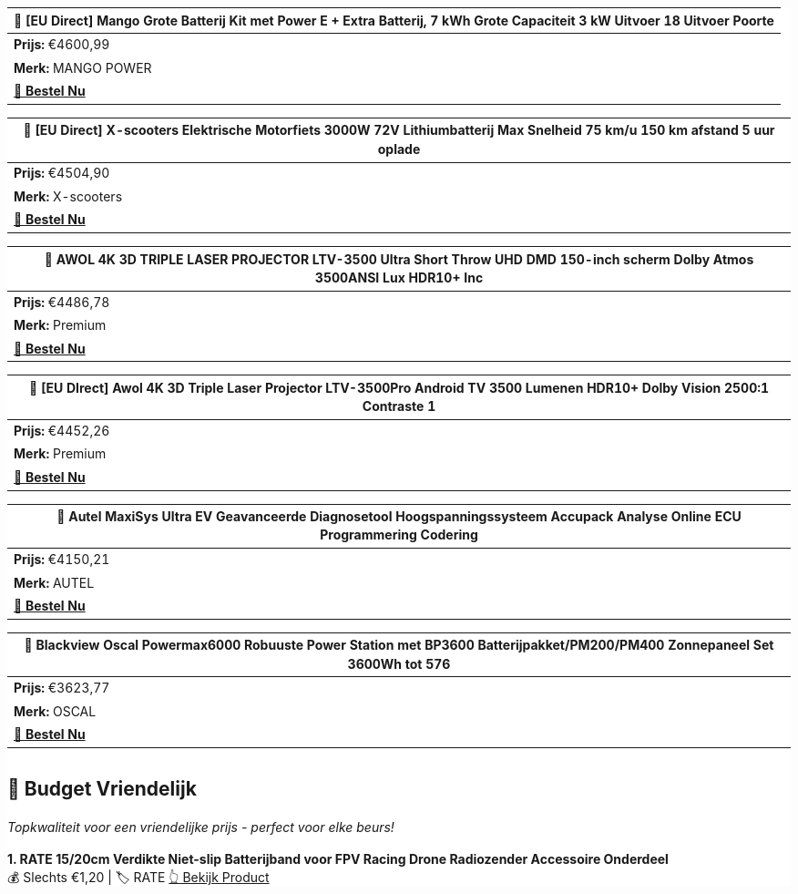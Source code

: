 | 🌟 **\[EU Direct\] Mango Grote Batterij Kit met Power E + Extra Batterij, 7 kWh Grote Capaciteit 3 kW Uitvoer 18 Uitvoer Poorte** |
|---|
| **Prijs:** €4600,99 |
| **Merk:** MANGO POWER |
| [🛒 **Bestel Nu**](https://www.banggood.com/bang/?tt=16956_1849839_69238_&r=https%3A%2F%2Fwww.banggood.com%2Fnl%2F%5BEU-Direct%5D-Mango-Big-Battery-Kit-with-Power-E-%2B-Extra-Battery%2C7kWh-Large-Capacity-3kW-Output-18-Output-Ports-Home-Backup-Power-Outdoor-Portable-Power-Station-Emergency-RV-Off-Grid-Solar-Charging-Energy-Source-p-1993832.html%3Fcurrency%3DEUR) |

| 🌟 **\[EU Direct\] X-scooters Elektrische Motorfiets 3000W 72V Lithiumbatterij Max Snelheid 75 km/u 150 km afstand 5 uur oplade** |
|---|
| **Prijs:** €4504,90 |
| **Merk:** X-scooters |
| [🛒 **Bestel Nu**](https://www.banggood.com/bang/?tt=16956_1849839_69238_&r=https%3A%2F%2Fwww.banggood.com%2Fnl%2F%5BEU-Direct%5D-X-scooters-Electric-Motorcycle-3000W-72V-Lithium-Battery-Max-Speed-75Km-or-H-150Km-Distance-5Hrs-Charge-200Kg-Load-Capacity-p-1998927.html%3Fcurrency%3DEUR) |

| 🌟 **AWOL 4K 3D TRIPLE LASER PROJECTOR LTV-3500 Ultra Short Throw UHD DMD 150-inch scherm Dolby Atmos 3500ANSI Lux HDR10+ Inc** |
|---|
| **Prijs:** €4486,78 |
| **Merk:** Premium |
| [🛒 **Bestel Nu**](https://www.banggood.com/bang/?tt=16956_1849839_69238_&r=https%3A%2F%2Fwww.banggood.com%2Fnl%2FAWOL-4K-3D-TRIPLE-LASER-PROJECTOR-LTV-3500-Ultra-Short-Throw-UHD-DMD-150-Inch-Screen-Dolby-Atmos-3500ANSI-Lux-HDR10%2B-Include-Amazon-Fire-TV-Stick-4K-MAX-Android-9_0-OS-Home-Cinema-p-1987656.html%3Fcurrency%3DEUR) |

| 🌟 **\[EU DIrect\] Awol 4K 3D Triple Laser Projector LTV-3500Pro Android TV 3500 Lumenen HDR10+ Dolby Vision 2500:1 Contraste 1** |
|---|
| **Prijs:** €4452,26 |
| **Merk:** Premium |
| [🛒 **Bestel Nu**](https://www.banggood.com/bang/?tt=16956_1849839_69238_&r=https%3A%2F%2Fwww.banggood.com%2Fnl%2F%5BEU-DIrect%5D-Awol-4K-3D-Triple-Laser-Projector-LTV-3500Pro-Android-TV-3500-Lumens-HDR10%2B-Dolby-Vision-2500-1-Contrast-150Inch-Screen-3%2B128Gb-0_25-1-Ultra-Short-Throw-Laser-Projector-p-2001448.html%3Fcurrency%3DEUR) |

| 🌟 **Autel MaxiSys Ultra EV Geavanceerde Diagnosetool Hoogspanningssysteem Accupack Analyse Online ECU Programmering Codering** |
|---|
| **Prijs:** €4150,21 |
| **Merk:** AUTEL |
| [🛒 **Bestel Nu**](https://www.banggood.com/bang/?tt=16956_1849839_69238_&r=https%3A%2F%2Fwww.banggood.com%2Fnl%2FAutel-MaxiSys-Ultra-EV-Advanced-Diagnostics-Tool-High-Voltage-System-Battery-Pack-Analysis-Online-ECU-Programming-Coding-5-in-1-VCMI-RP1210-J2534-CAN-FD-p-2042455.html%3Fcurrency%3DEUR) |

| 🌟 **Blackview Oscal Powermax6000 Robuuste Power Station met BP3600 Batterijpakket/PM200/PM400 Zonnepaneel Set 3600Wh tot 576** |
|---|
| **Prijs:** €3623,77 |
| **Merk:** OSCAL |
| [🛒 **Bestel Nu**](https://www.banggood.com/bang/?tt=16956_1849839_69238_&r=https%3A%2F%2Fwww.banggood.com%2Fnl%2FBlackview-Oscal-Powermax6000-Rugged-Power-Station-with-BP3600-Battery-Pack-or-PM200-or-PM400-Solar-Panel-Set-3600Wh-to-57600Wh-LiFePO4-Battery-Pack-Power-Station-with-14-Outlets-5-LED-Light-Modes-Morse-Code-Roller-Power-Backup-for-Emergency-Communication-House-p-2039390.html%3Fcurrency%3DEUR) |

## 💝 Budget Vriendelijk

*Topkwaliteit voor een vriendelijke prijs - perfect voor elke beurs!*

**1. RATE 15/20cm Verdikte Niet-slip Batterijband voor FPV Racing Drone Radiozender Accessoire Onderdeel**  
💰 Slechts €1,20 | 🏷️ RATE
[👆 Bekijk Product](https://www.banggood.com/bang/?tt=16956_1849839_69238_&r=https%3A%2F%2Fwww.banggood.com%2Fnl%2FRATE-15-or-20cm-Thickened-Non-slip-Battery-Strap-for-FPV-Racing-Drone-Radio-Transmitter-Accessories-Part-p-2036975.html%3Fcurrency%3DEUR)
